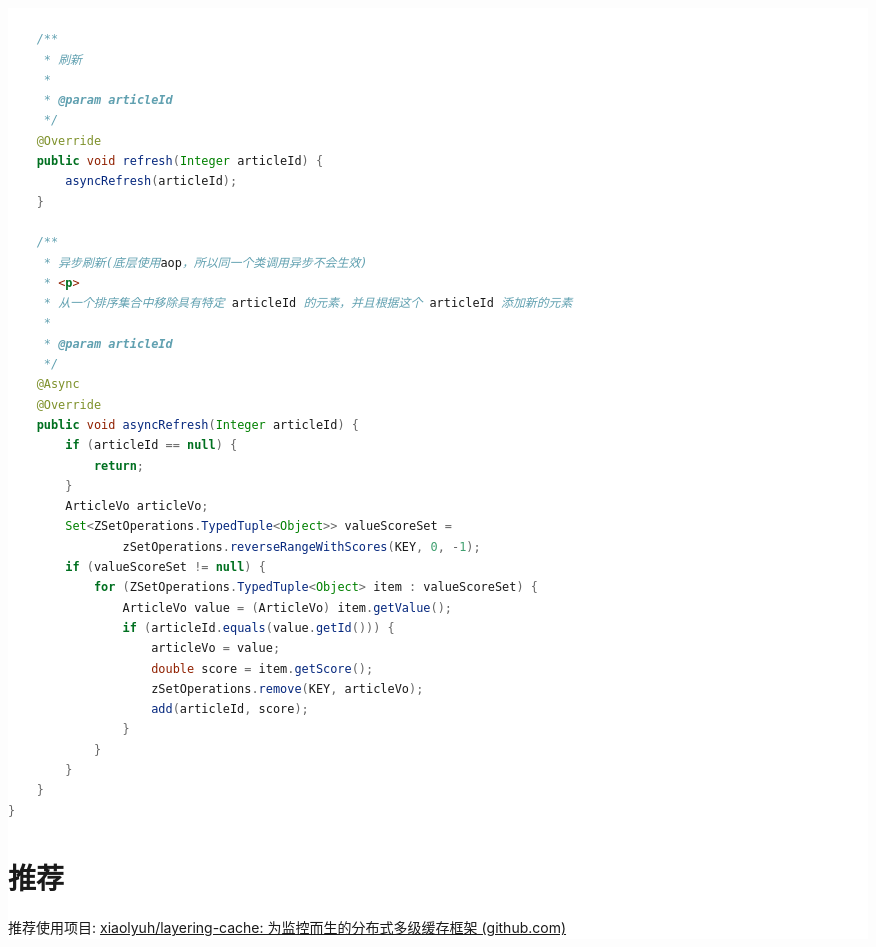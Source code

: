 ```java

	/**
	 * 刷新
	 *
	 * @param articleId
	 */
	@Override
	public void refresh(Integer articleId) {
		asyncRefresh(articleId);
	}

	/**
	 * 异步刷新(底层使用aop，所以同一个类调用异步不会生效)
	 * <p>
	 * 从一个排序集合中移除具有特定 articleId 的元素，并且根据这个 articleId 添加新的元素
	 *
	 * @param articleId
	 */
	@Async
	@Override
	public void asyncRefresh(Integer articleId) {
		if (articleId == null) {
			return;
		}
		ArticleVo articleVo;
		Set<ZSetOperations.TypedTuple<Object>> valueScoreSet =
				zSetOperations.reverseRangeWithScores(KEY, 0, -1);
		if (valueScoreSet != null) {
			for (ZSetOperations.TypedTuple<Object> item : valueScoreSet) {
				ArticleVo value = (ArticleVo) item.getValue();
				if (articleId.equals(value.getId())) {
					articleVo = value;
					double score = item.getScore();
					zSetOperations.remove(KEY, articleVo);
					add(articleId, score);
				}
			}
		}
	}
}

```





# 推荐

推荐使用项目: [xiaolyuh/layering-cache: 为监控而生的分布式多级缓存框架 (github.com)](https://github.com/xiaolyuh/layering-cache)
